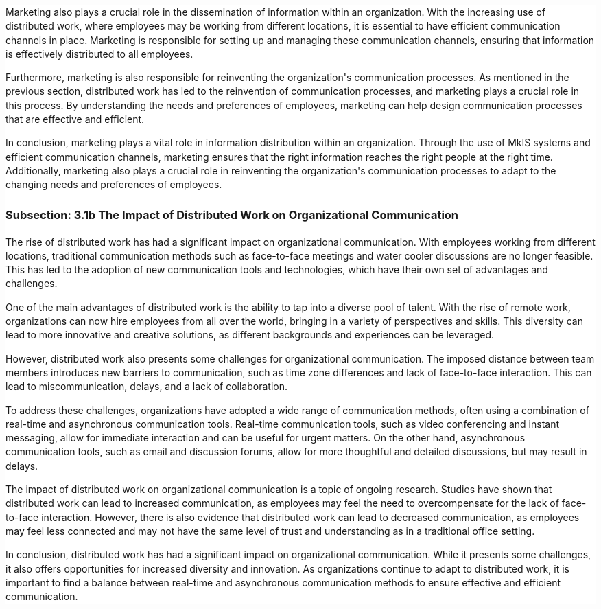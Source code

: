Marketing also plays a crucial role in the dissemination of information within an organization. With the increasing use of distributed work, where employees may be working from different locations, it is essential to have efficient communication channels in place. Marketing is responsible for setting up and managing these communication channels, ensuring that information is effectively distributed to all employees.

Furthermore, marketing is also responsible for reinventing the organization's communication processes. As mentioned in the previous section, distributed work has led to the reinvention of communication processes, and marketing plays a crucial role in this process. By understanding the needs and preferences of employees, marketing can help design communication processes that are effective and efficient.

In conclusion, marketing plays a vital role in information distribution within an organization. Through the use of MkIS systems and efficient communication channels, marketing ensures that the right information reaches the right people at the right time. Additionally, marketing also plays a crucial role in reinventing the organization's communication processes to adapt to the changing needs and preferences of employees. 





### Subsection: 3.1b The Impact of Distributed Work on Organizational Communication

The rise of distributed work has had a significant impact on organizational communication. With employees working from different locations, traditional communication methods such as face-to-face meetings and water cooler discussions are no longer feasible. This has led to the adoption of new communication tools and technologies, which have their own set of advantages and challenges.

One of the main advantages of distributed work is the ability to tap into a diverse pool of talent. With the rise of remote work, organizations can now hire employees from all over the world, bringing in a variety of perspectives and skills. This diversity can lead to more innovative and creative solutions, as different backgrounds and experiences can be leveraged.

However, distributed work also presents some challenges for organizational communication. The imposed distance between team members introduces new barriers to communication, such as time zone differences and lack of face-to-face interaction. This can lead to miscommunication, delays, and a lack of collaboration.

To address these challenges, organizations have adopted a wide range of communication methods, often using a combination of real-time and asynchronous communication tools. Real-time communication tools, such as video conferencing and instant messaging, allow for immediate interaction and can be useful for urgent matters. On the other hand, asynchronous communication tools, such as email and discussion forums, allow for more thoughtful and detailed discussions, but may result in delays.

The impact of distributed work on organizational communication is a topic of ongoing research. Studies have shown that distributed work can lead to increased communication, as employees may feel the need to overcompensate for the lack of face-to-face interaction. However, there is also evidence that distributed work can lead to decreased communication, as employees may feel less connected and may not have the same level of trust and understanding as in a traditional office setting.

In conclusion, distributed work has had a significant impact on organizational communication. While it presents some challenges, it also offers opportunities for increased diversity and innovation. As organizations continue to adapt to distributed work, it is important to find a balance between real-time and asynchronous communication methods to ensure effective and efficient communication. 
